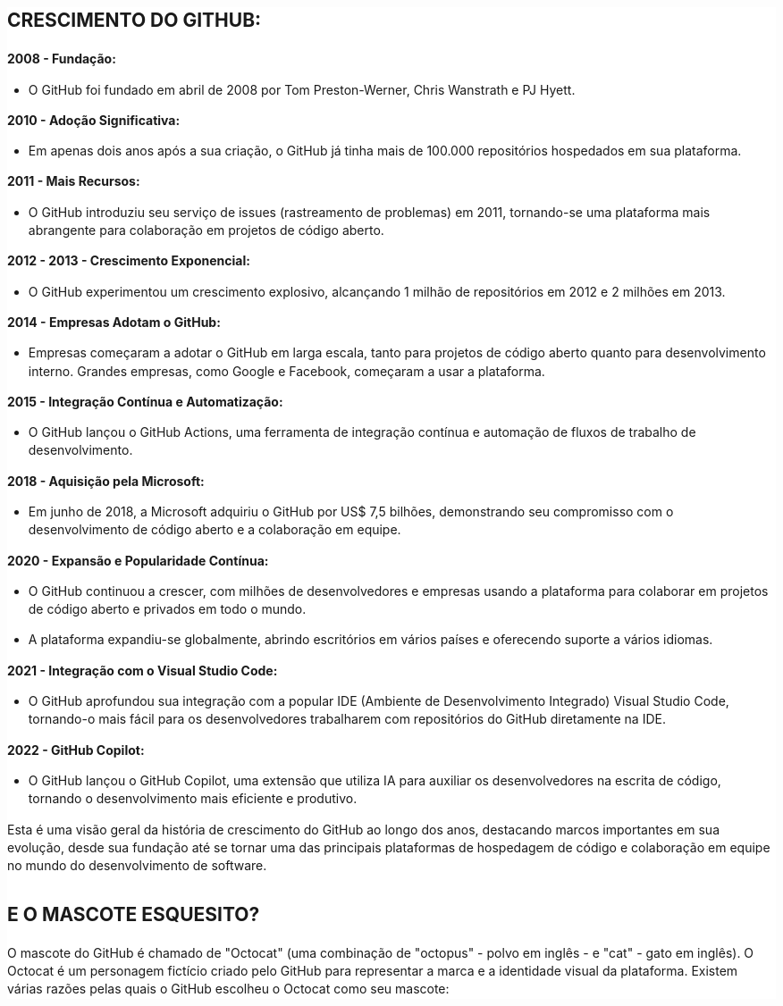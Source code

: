 ## CRESCIMENTO DO GITHUB:
**2008 - Fundação:**

- O GitHub foi fundado em abril de 2008 por Tom Preston-Werner, Chris Wanstrath e PJ Hyett.

**2010 - Adoção Significativa:**

- Em apenas dois anos após a sua criação, o GitHub já tinha mais de 100.000 repositórios hospedados em sua plataforma.

**2011 - Mais Recursos:**

- O GitHub introduziu seu serviço de issues (rastreamento de problemas) em 2011, tornando-se uma plataforma mais abrangente para colaboração em projetos de código aberto.

**2012 - 2013 - Crescimento Exponencial:**

- O GitHub experimentou um crescimento explosivo, alcançando 1 milhão de repositórios em 2012 e 2 milhões em 2013.

**2014 - Empresas Adotam o GitHub:**

- Empresas começaram a adotar o GitHub em larga escala, tanto para projetos de código aberto quanto para desenvolvimento interno. Grandes empresas, como Google e Facebook, começaram a usar a plataforma.

**2015 - Integração Contínua e Automatização:**

- O GitHub lançou o GitHub Actions, uma ferramenta de integração contínua e automação de fluxos de trabalho de desenvolvimento.

**2018 - Aquisição pela Microsoft:**

- Em junho de 2018, a Microsoft adquiriu o GitHub por US$ 7,5 bilhões, demonstrando seu compromisso com o desenvolvimento de código aberto e a colaboração em equipe.

**2020 - Expansão e Popularidade Contínua:**

- O GitHub continuou a crescer, com milhões de desenvolvedores e empresas usando a plataforma para colaborar em projetos de código aberto e privados em todo o mundo.

- A plataforma expandiu-se globalmente, abrindo escritórios em vários países e oferecendo suporte a vários idiomas.

**2021 - Integração com o Visual Studio Code:**

- O GitHub aprofundou sua integração com a popular IDE (Ambiente de Desenvolvimento Integrado) Visual Studio Code, tornando-o mais fácil para os desenvolvedores trabalharem com repositórios do GitHub diretamente na IDE.

**2022 - GitHub Copilot:**

- O GitHub lançou o GitHub Copilot, uma extensão que utiliza IA para auxiliar os desenvolvedores na escrita de código, tornando o desenvolvimento mais eficiente e produtivo.

Esta é uma visão geral da história de crescimento do GitHub ao longo dos anos, destacando marcos importantes em sua evolução, desde sua fundação até se tornar uma das principais plataformas de hospedagem de código e colaboração em equipe no mundo do desenvolvimento de software.

## E O MASCOTE ESQUESITO?
O mascote do GitHub é chamado de "Octocat" (uma combinação de "octopus" - polvo em inglês - e "cat" - gato em inglês). O Octocat é um personagem fictício criado pelo GitHub para representar a marca e a identidade visual da plataforma. Existem várias razões pelas quais o GitHub escolheu o Octocat como seu mascote:
